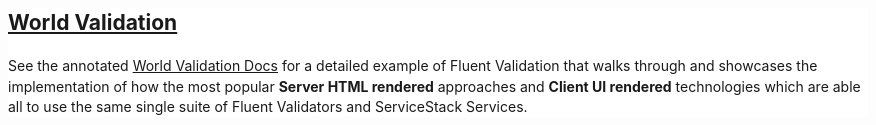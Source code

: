 ## [World Validation](/world-validation)

See the annotated [World Validation Docs](/world-validation) for a detailed example of Fluent Validation that walks through and showcases the implementation 
of how the most popular **Server HTML rendered** approaches and **Client UI rendered** technologies which are able all to use the same 
single suite of Fluent Validators and ServiceStack Services.
